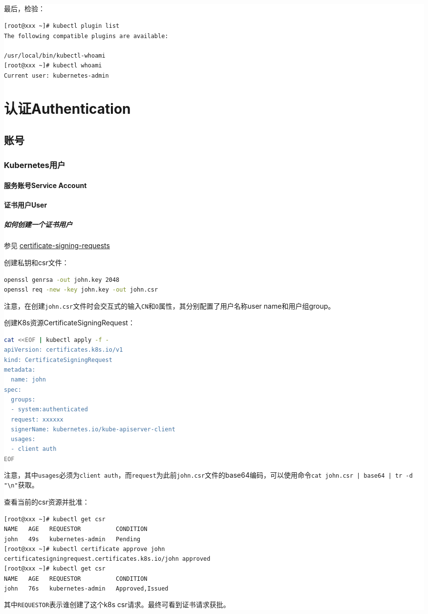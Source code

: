 最后，检验：
```bash
[root@xxx ~]# kubectl plugin list
The following compatible plugins are available:

/usr/local/bin/kubectl-whoami
[root@xxx ~]# kubectl whoami
Current user: kubernetes-admin

```


# 认证Authentication
## 账号
### Kubernetes用户
#### 服务账号Service Account
#### 证书用户User
##### 如何创建一个证书用户
参见 [certificate-signing-requests](https://kubernetes.io/docs/reference/access-authn-authz/certificate-signing-requests/#normal-user)

创建私钥和csr文件：
```bash
openssl genrsa -out john.key 2048
openssl req -new -key john.key -out john.csr
```
注意，在创建`john.csr`文件时会交互式的输入`CN`和`O`属性，其分别配置了用户名称user name和用户组group。

创建K8s资源CertificateSigningRequest：
```bash
cat <<EOF | kubectl apply -f -
apiVersion: certificates.k8s.io/v1
kind: CertificateSigningRequest
metadata:
  name: john
spec:
  groups:
  - system:authenticated
  request: xxxxxx
  signerName: kubernetes.io/kube-apiserver-client
  usages:
  - client auth
EOF
```
注意，其中`usages`必须为`client auth`，而`request`为此前`john.csr`文件的base64编码，可以使用命令`cat john.csr | base64 | tr -d "\n"`获取。

查看当前的csr资源并批准：
```bash
[root@xxx ~]# kubectl get csr
NAME   AGE   REQUESTOR          CONDITION
john   49s   kubernetes-admin   Pending
[root@xxx ~]# kubectl certificate approve john
certificatesigningrequest.certificates.k8s.io/john approved
[root@xxx ~]# kubectl get csr
NAME   AGE   REQUESTOR          CONDITION
john   76s   kubernetes-admin   Approved,Issued
```
其中`REQUESTOR`表示谁创建了这个k8s csr请求。最终可看到证书请求获批。
